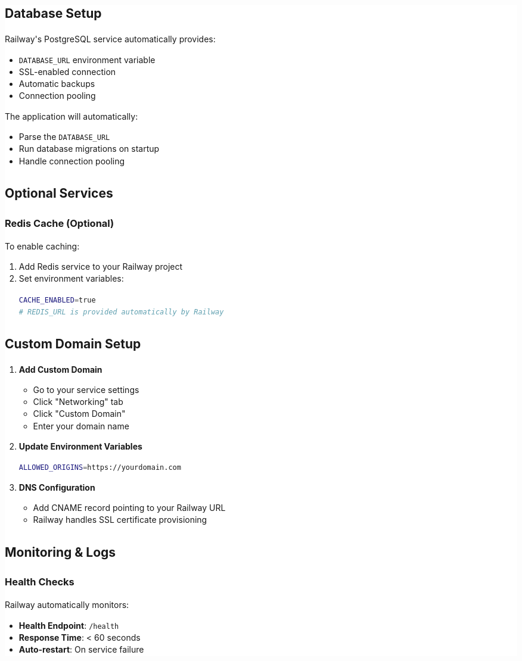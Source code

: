 ## Database Setup

Railway's PostgreSQL service automatically provides:
- `DATABASE_URL` environment variable
- SSL-enabled connection
- Automatic backups
- Connection pooling

The application will automatically:
- Parse the `DATABASE_URL` 
- Run database migrations on startup
- Handle connection pooling

## Optional Services

### Redis Cache (Optional)

To enable caching:

1. Add Redis service to your Railway project
2. Set environment variables:
   ```bash
   CACHE_ENABLED=true
   # REDIS_URL is provided automatically by Railway
   ```

## Custom Domain Setup

1. **Add Custom Domain**
   - Go to your service settings
   - Click "Networking" tab  
   - Click "Custom Domain"
   - Enter your domain name

2. **Update Environment Variables**
   ```bash
   ALLOWED_ORIGINS=https://yourdomain.com
   ```

3. **DNS Configuration**
   - Add CNAME record pointing to your Railway URL
   - Railway handles SSL certificate provisioning

## Monitoring & Logs

### Health Checks

Railway automatically monitors:
- **Health Endpoint**: `/health`
- **Response Time**: < 60 seconds
- **Auto-restart**: On service failure
